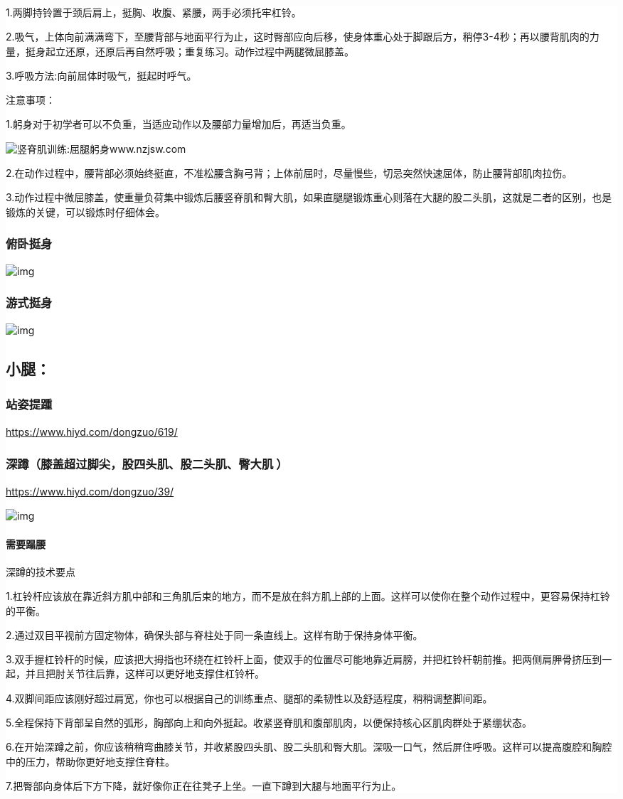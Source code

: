 1.两脚持铃置于颈后肩上，挺胸、收腹、紧腰，两手必须托牢杠铃。

2.吸气，上体向前满满弯下，至腰背部与地面平行为止，这时臀部应向后移，使身体重心处于脚跟后方，稍停3-4秒；再以腰背肌肉的力量，挺身起立还原，还原后再自然呼吸；重复练习。动作过程中两腿微屈膝盖。

3.呼吸方法:向前屈体时吸气，挺起时呼气。

注意事项：

1.躬身对于初学者可以不负重，当适应动作以及腰部力量增加后，再适当负重。

![竖脊肌训练:屈腿躬身www.nzjsw.com](http://www.nzjsw.com/wp-content/uploads/auto_save_image/2012/04/213448121.jpg)

2.在动作过程中，腰背部必须始终挺直，不准松腰含胸弓背；上体前屈时，尽量慢些，切忌突然快速屈体，防止腰背部肌肉拉伤。

3.动作过程中微屈膝盖，使重量负荷集中锻炼后腰竖脊肌和臀大肌，如果直腿腿锻炼重心则落在大腿的股二头肌，这就是二者的区别，也是锻炼的关键，可以锻炼时仔细体会。

### 俯卧挺身

![img](https://www.jianshen8.com/uploads/allimg/130404/1_130404140500_1.gif) 

### 游式挺身

![img](https://upload-images.jianshu.io/upload_images/4103418-2fbfcea7083790b5.jpg?imageMogr2/auto-orient/strip%7CimageView2/2/w/513/format/webp)





## 小腿：

### 站姿提踵

https://www.hiyd.com/dongzuo/619/



### 深蹲（膝盖超过脚尖，股四头肌、股二头肌、臀大肌 ）

https://www.hiyd.com/dongzuo/39/

![img](https://upload-images.jianshu.io/upload_images/4103418-07f492d3f88a7d4b.jpg?imageMogr2/auto-orient/strip%7CimageView2/2/w/332/format/webp) 

#### 需要蹋腰

深蹲的技术要点

1.杠铃杆应该放在靠近斜方肌中部和三角肌后束的地方，而不是放在斜方肌上部的上面。这样可以使你在整个动作过程中，更容易保持杠铃的平衡。

2.通过双目平视前方固定物体，确保头部与脊柱处于同一条直线上。这样有助于保持身体平衡。

3.双手握杠铃杆的时候，应该把大拇指也环绕在杠铃杆上面，使双手的位置尽可能地靠近肩膀，并把杠铃杆朝前推。把两侧肩胛骨挤压到一起，并且把肘关节往后靠，这样可以更好地支撑住杠铃杆。

4.双脚间距应该刚好超过肩宽，你也可以根据自己的训练重点、腿部的柔韧性以及舒适程度，稍稍调整脚间距。

5.全程保持下背部呈自然的弧形，胸部向上和向外挺起。收紧竖脊肌和腹部肌肉，以便保持核心区肌肉群处于紧绷状态。

6.在开始深蹲之前，你应该稍稍弯曲膝关节，并收紧股四头肌、股二头肌和臀大肌。深吸一口气，然后屏住呼吸。这样可以提高腹腔和胸腔中的压力，帮助你更好地支撑住脊柱。

7.把臀部向身体后下方下降，就好像你正在往凳子上坐。一直下蹲到大腿与地面平行为止。
